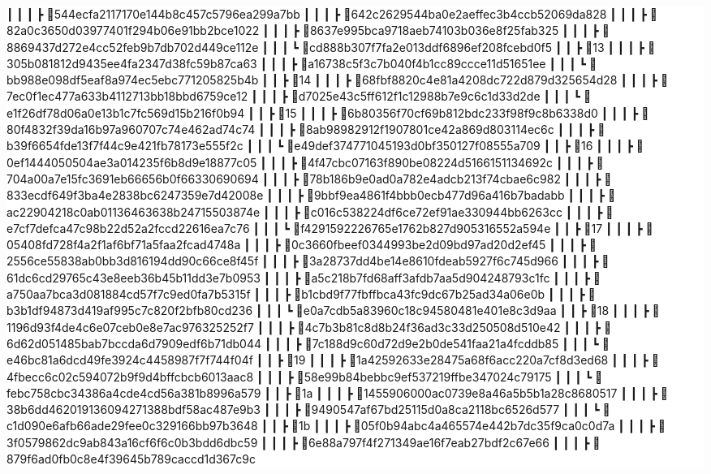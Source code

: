  ┃ ┃ ┃ ┣ 📜544ecfa2117170e144b8c457c5796ea299a7bb
 ┃ ┃ ┃ ┣ 📜642c2629544ba0e2aeffec3b4ccb52069da828
 ┃ ┃ ┃ ┣ 📜82a0c3650d03977401f294b06e91bb2bce1022
 ┃ ┃ ┃ ┣ 📜8637e995bca9718aeb74103b036e8f25fab325
 ┃ ┃ ┃ ┣ 📜8869437d272e4cc52feb9b7db702d449ce112e
 ┃ ┃ ┃ ┗ 📜cd888b307f7fa2e013ddf6896ef208fcebd0f5
 ┃ ┃ ┣ 📂13
 ┃ ┃ ┃ ┣ 📜305b081812d9435ee4fa2347d38fc59b87ca63
 ┃ ┃ ┃ ┣ 📜a16738c5f3c7b040f4b1cc89ccce11d51651ee
 ┃ ┃ ┃ ┗ 📜bb988e098df5eaf8a974ec5ebc771205825b4b
 ┃ ┃ ┣ 📂14
 ┃ ┃ ┃ ┣ 📜68fbf8820c4e81a4208dc722d879d325654d28
 ┃ ┃ ┃ ┣ 📜7ec0f1ec477a633b4112713bb18bbd6759ce12
 ┃ ┃ ┃ ┣ 📜d7025e43c5ff612f1c12988b7e9c6c1d33d2de
 ┃ ┃ ┃ ┗ 📜e1f26df78d06a0e13b1c7fc569d15b216f0b94
 ┃ ┃ ┣ 📂15
 ┃ ┃ ┃ ┣ 📜6b80356f70cf69b812bdc233f98f9c8b6338d0
 ┃ ┃ ┃ ┣ 📜80f4832f39da16b97a960707c74e462ad74c74
 ┃ ┃ ┃ ┣ 📜8ab98982912f1907801ce42a869d803114ec6c
 ┃ ┃ ┃ ┣ 📜b39f6654fde13f7f44c9e421fb78173e555f2c
 ┃ ┃ ┃ ┗ 📜e49def374771045193d0bf350127f08555a709
 ┃ ┃ ┣ 📂16
 ┃ ┃ ┃ ┣ 📜0ef1444050504ae3a014235f6b8d9e18877c05
 ┃ ┃ ┃ ┣ 📜4f47cbc07163f890be08224d5166151134692c
 ┃ ┃ ┃ ┣ 📜704a00a7e15fc3691eb66656b0f66330690694
 ┃ ┃ ┃ ┣ 📜78b186b9e0ad0a782e4adcb213f74cbae6c982
 ┃ ┃ ┃ ┣ 📜833ecdf649f3ba4e2838bc6247359e7d42008e
 ┃ ┃ ┃ ┣ 📜9bbf9ea4861f4bbb0ecb477d96a416b7badabb
 ┃ ┃ ┃ ┣ 📜ac22904218c0ab01136463638b24715503874e
 ┃ ┃ ┃ ┣ 📜c016c538224df6ce72ef91ae330944bb6263cc
 ┃ ┃ ┃ ┣ 📜e7cf7defca47c98b22d52a2fccd22616ea7c76
 ┃ ┃ ┃ ┗ 📜f4291592226765e1762b827d905316552a594e
 ┃ ┃ ┣ 📂17
 ┃ ┃ ┃ ┣ 📜05408fd728f4a2f1af6bf71a5faa2fcad4748a
 ┃ ┃ ┃ ┣ 📜0c3660fbeef0344993be2d09bd97ad20d2ef45
 ┃ ┃ ┃ ┣ 📜2556ce55838ab0bb3d816194dd90c66ce8f45f
 ┃ ┃ ┃ ┣ 📜3a28737dd4be14e8610fdeab5927f6c745d966
 ┃ ┃ ┃ ┣ 📜61dc6cd29765c43e8eeb36b45b11dd3e7b0953
 ┃ ┃ ┃ ┣ 📜a5c218b7fd68aff3afdb7aa5d904248793c1fc
 ┃ ┃ ┃ ┣ 📜a750aa7bca3d081884cd57f7c9ed0fa7b5315f
 ┃ ┃ ┃ ┣ 📜b1cbd9f77fbffbca43fc9dc67b25ad34a06e0b
 ┃ ┃ ┃ ┣ 📜b3b1df94873d419af995c7c820f2bfb80cd236
 ┃ ┃ ┃ ┗ 📜e0a7cdb5a83960c18c94580481e401e8c3d9aa
 ┃ ┃ ┣ 📂18
 ┃ ┃ ┃ ┣ 📜1196d93f4de4c6e07ceb0e8e7ac976325252f7
 ┃ ┃ ┃ ┣ 📜4c7b3b81c8d8b24f36ad3c33d250508d510e42
 ┃ ┃ ┃ ┣ 📜6d62d051485bab7bccda6d7909edf6b71db044
 ┃ ┃ ┃ ┣ 📜7c188d9c60d72d9e2b0de541faa21a4fcddb85
 ┃ ┃ ┃ ┗ 📜e46bc81a6dcd49fe3924c4458987f7f744f04f
 ┃ ┃ ┣ 📂19
 ┃ ┃ ┃ ┣ 📜1a42592633e28475a68f6acc220a7cf8d3ed68
 ┃ ┃ ┃ ┣ 📜4fbecc6c02c594072b9f9d4bffcbcb6013aac8
 ┃ ┃ ┃ ┣ 📜58e99b84bebbc9ef537219ffbe347024c79175
 ┃ ┃ ┃ ┗ 📜febc758cbc34386a4cde4cd56a381b8996a579
 ┃ ┃ ┣ 📂1a
 ┃ ┃ ┃ ┣ 📜1455906000ac0739e8a46a5b5b1a28c8680517
 ┃ ┃ ┃ ┣ 📜38b6dd462019136094271388bdf58ac487e9b3
 ┃ ┃ ┃ ┣ 📜9490547af67bd25115d0a8ca2118bc6526d577
 ┃ ┃ ┃ ┗ 📜c1d090e6afb66ade29fee0c329166bb97b3648
 ┃ ┃ ┣ 📂1b
 ┃ ┃ ┃ ┣ 📜05f0b94abc4a465574e442b7dc35f9ca0c0d7a
 ┃ ┃ ┃ ┣ 📜3f0579862dc9ab843a16cf6f6c0b3bdd6dbc59
 ┃ ┃ ┃ ┣ 📜6e88a797f4f271349ae16f7eab27bdf2c67e66
 ┃ ┃ ┃ ┣ 📜879f6ad0fb0c8e4f39645b789caccd1d367c9c